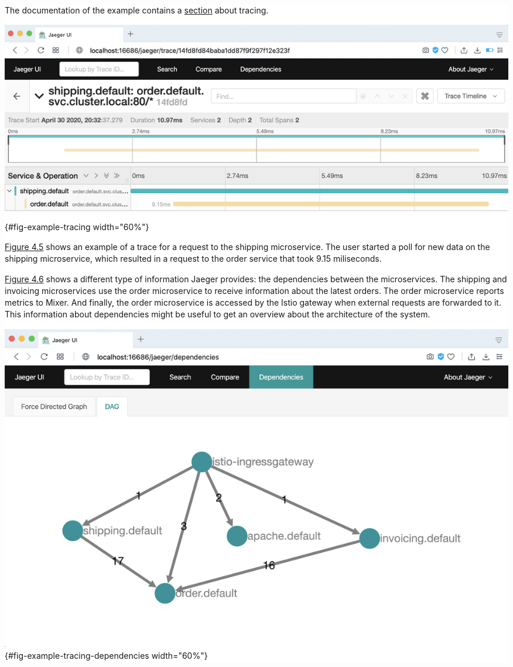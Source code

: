 The documentation of the example contains a
[section](https://github.com/ewolff/microservice-istio/blob/master/HOW-TO-RUN.md#tracing)
about tracing.

![Figure 4.5: Jaeger Trace](images/example-tracing.png){#fig-example-tracing width="60%"}

[Figure 4.5](#fig-example-tracing) shows an example of a
trace for a request to the shipping microservice. The
user started a poll for new data on the shipping microservice, which resulted in a 
request to the order service that took 9.15 miliseconds.

[Figure 4.6](#fig-example-tracing-dependencies) shows a different type of
information Jaeger provides: the dependencies between the
microservices. The shipping and invoicing microservices use the order microservice to receive
information about the latest orders. The order microservice reports metrics to
Mixer. And finally, the order microservice is accessed by the Istio gateway when
external requests are forwarded to it. This information about
dependencies might be useful to get an overview about the architecture
of the system.

![Figure 4.6: Jaeger Dependencies](images/example-tracing-dependencies.png){#fig-example-tracing-dependencies width="60%"}
